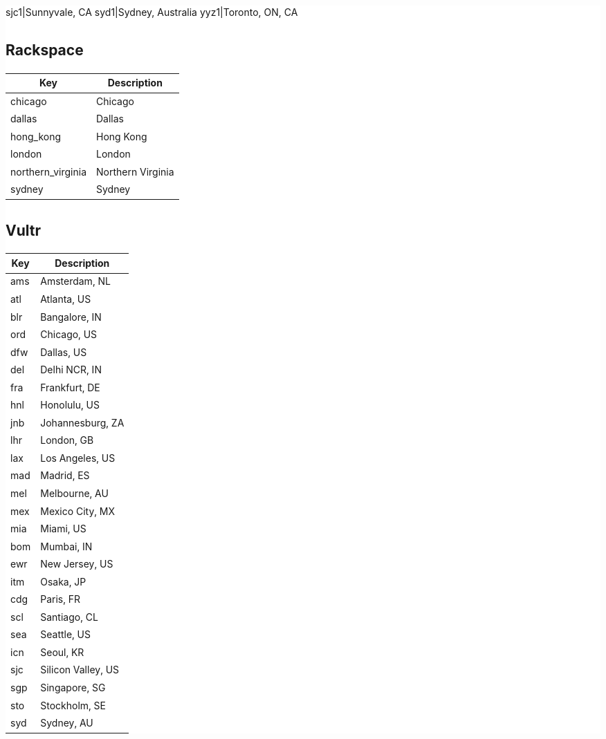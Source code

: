 sjc1|Sunnyvale, CA
syd1|Sydney, Australia
yyz1|Toronto, ON, CA

## Rackspace
**Key**|**Description**
-----|-----
 chicago | Chicago 
 dallas | Dallas 
 hong\_kong | Hong Kong 
 london | London 
 northern\_virginia | Northern Virginia 
 sydney | Sydney 

## Vultr
**Key**|**Description**
-----|-----
| ams | Amsterdam, NL |
| atl | Atlanta, US |
| blr | Bangalore, IN |
| ord | Chicago, US |
| dfw | Dallas, US |
| del | Delhi NCR, IN |
| fra | Frankfurt, DE |
| hnl | Honolulu, US |
| jnb | Johannesburg, ZA |
| lhr | London, GB |
| lax | Los Angeles, US |
| mad | Madrid, ES |
| mel | Melbourne, AU |
| mex | Mexico City, MX |
| mia | Miami, US |
| bom | Mumbai, IN |
| ewr | New Jersey, US |
| itm | Osaka, JP |
| cdg | Paris, FR |
| scl | Santiago, CL |
| sea | Seattle, US |
| icn | Seoul, KR |
| sjc | Silicon Valley, US |
| sgp | Singapore, SG |
| sto | Stockholm, SE |
| syd | Sydney, AU |